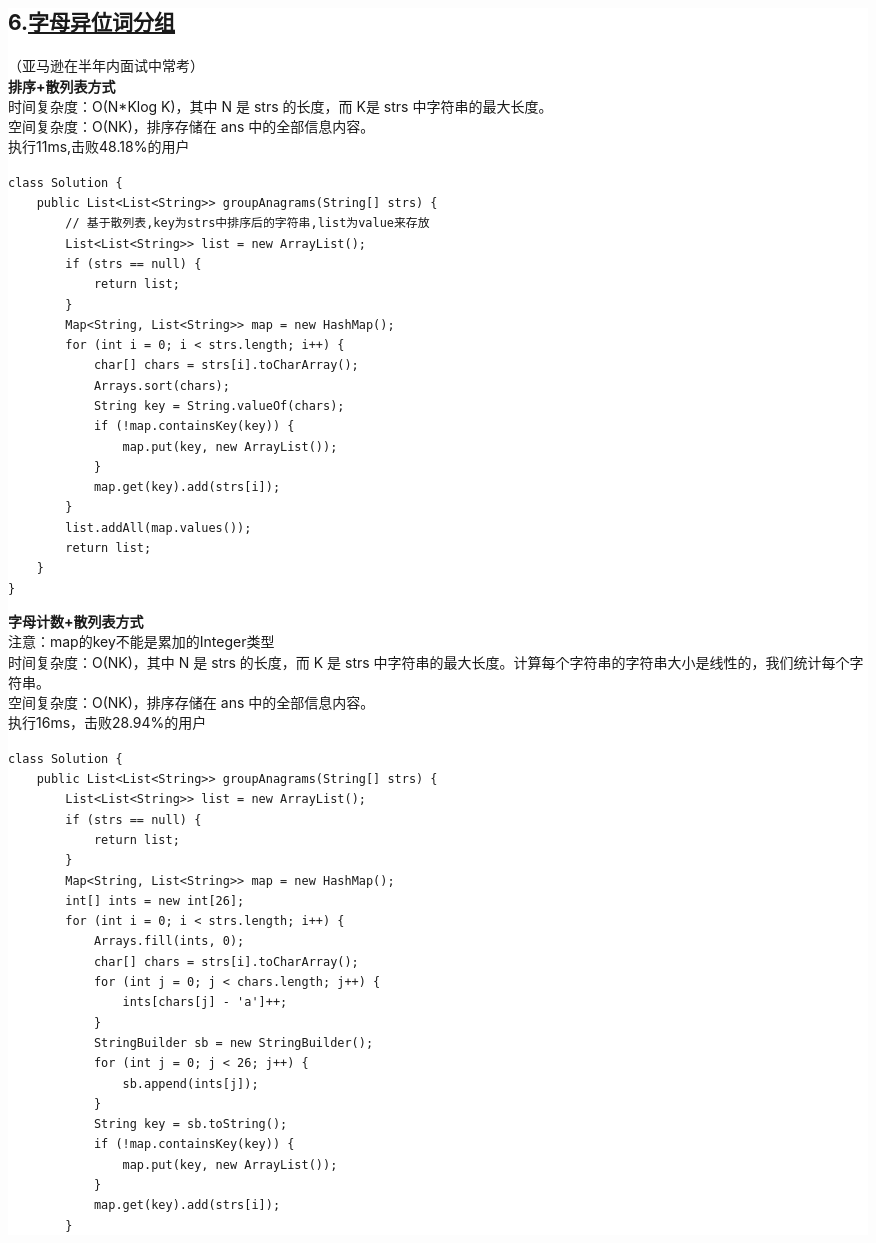 ## 6.[字母异位词分组](https://leetcode-cn.com/problems/group-anagrams/)<br>
（亚马逊在半年内面试中常考）<br>
**排序+散列表方式**<br>
时间复杂度：O(N*Klog K)，其中 N 是 strs 的长度，而 K是 strs 中字符串的最大长度。<br>
空间复杂度：O(NK)，排序存储在 ans 中的全部信息内容。<br>
执行11ms,击败48.18%的用户<br>

```
class Solution {
    public List<List<String>> groupAnagrams(String[] strs) {
        // 基于散列表,key为strs中排序后的字符串,list为value来存放
        List<List<String>> list = new ArrayList();
        if (strs == null) {
            return list;
        }
        Map<String, List<String>> map = new HashMap();
        for (int i = 0; i < strs.length; i++) {
            char[] chars = strs[i].toCharArray();
            Arrays.sort(chars);
            String key = String.valueOf(chars);
            if (!map.containsKey(key)) {
                map.put(key, new ArrayList());
            }
            map.get(key).add(strs[i]);
        }
        list.addAll(map.values());
        return list;
    }
}
```

**字母计数+散列表方式**<br>
注意：map的key不能是累加的Integer类型<br>
时间复杂度：O(NK)，其中 N 是 strs 的长度，而 K 是 strs 中字符串的最大长度。计算每个字符串的字符串大小是线性的，我们统计每个字符串。
<br>
空间复杂度：O(NK)，排序存储在 ans 中的全部信息内容。<br>
执行16ms，击败28.94%的用户<br>

```
class Solution {
    public List<List<String>> groupAnagrams(String[] strs) {
        List<List<String>> list = new ArrayList();
        if (strs == null) {
            return list;
        }
        Map<String, List<String>> map = new HashMap();
        int[] ints = new int[26];
        for (int i = 0; i < strs.length; i++) {
            Arrays.fill(ints, 0);
            char[] chars = strs[i].toCharArray();
            for (int j = 0; j < chars.length; j++) {
                ints[chars[j] - 'a']++;
            }
            StringBuilder sb = new StringBuilder();
            for (int j = 0; j < 26; j++) {
                sb.append(ints[j]);
            }
            String key = sb.toString();
            if (!map.containsKey(key)) {
                map.put(key, new ArrayList());
            }
            map.get(key).add(strs[i]);
        }
```